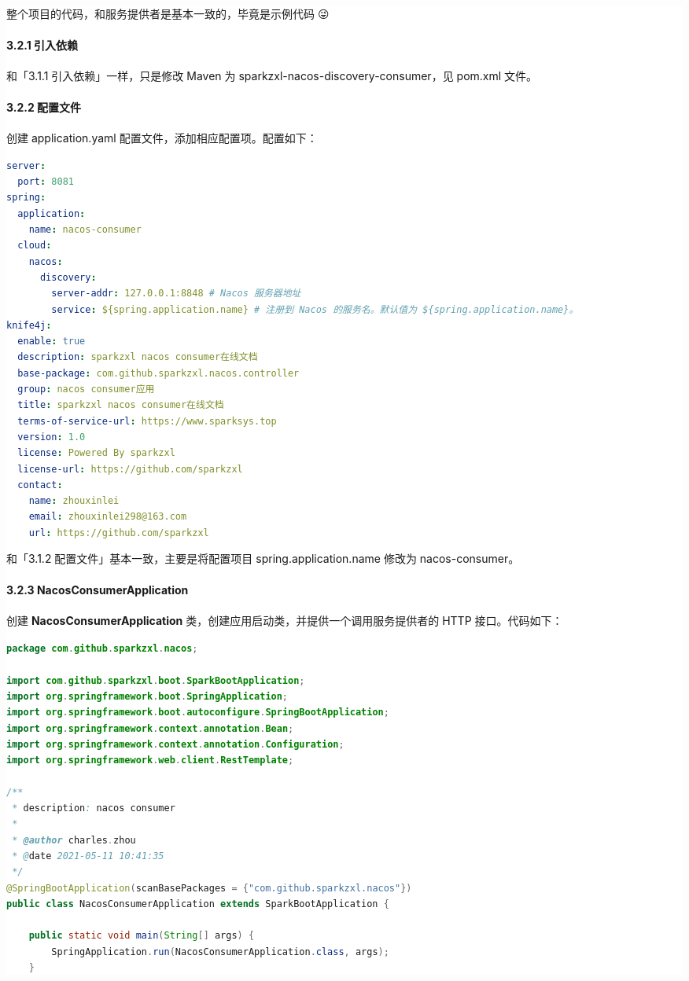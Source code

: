 整个项目的代码，和服务提供者是基本一致的，毕竟是示例代码 😜

#### 3.2.1 引入依赖

和「3.1.1 引入依赖」一样，只是修改 Maven <artifactId/> 为 sparkzxl-nacos-discovery-consumer，见 pom.xml 文件。

#### 3.2.2 配置文件

创建 application.yaml 配置文件，添加相应配置项。配置如下：

```yaml
server:
  port: 8081
spring:
  application:
    name: nacos-consumer
  cloud:
    nacos:
      discovery:
        server-addr: 127.0.0.1:8848 # Nacos 服务器地址
        service: ${spring.application.name} # 注册到 Nacos 的服务名。默认值为 ${spring.application.name}。
knife4j:
  enable: true
  description: sparkzxl nacos consumer在线文档
  base-package: com.github.sparkzxl.nacos.controller
  group: nacos consumer应用
  title: sparkzxl nacos consumer在线文档
  terms-of-service-url: https://www.sparksys.top
  version: 1.0
  license: Powered By sparkzxl
  license-url: https://github.com/sparkzxl
  contact:
    name: zhouxinlei
    email: zhouxinlei298@163.com
    url: https://github.com/sparkzxl

```

和「3.1.2 配置文件」基本一致，主要是将配置项目 spring.application.name 修改为 nacos-consumer。

#### 3.2.3 NacosConsumerApplication

创建 **NacosConsumerApplication** 类，创建应用启动类，并提供一个调用服务提供者的 HTTP 接口。代码如下：

```java
package com.github.sparkzxl.nacos;

import com.github.sparkzxl.boot.SparkBootApplication;
import org.springframework.boot.SpringApplication;
import org.springframework.boot.autoconfigure.SpringBootApplication;
import org.springframework.context.annotation.Bean;
import org.springframework.context.annotation.Configuration;
import org.springframework.web.client.RestTemplate;

/**
 * description: nacos consumer
 *
 * @author charles.zhou
 * @date 2021-05-11 10:41:35
 */
@SpringBootApplication(scanBasePackages = {"com.github.sparkzxl.nacos"})
public class NacosConsumerApplication extends SparkBootApplication {

    public static void main(String[] args) {
        SpringApplication.run(NacosConsumerApplication.class, args);
    }

```